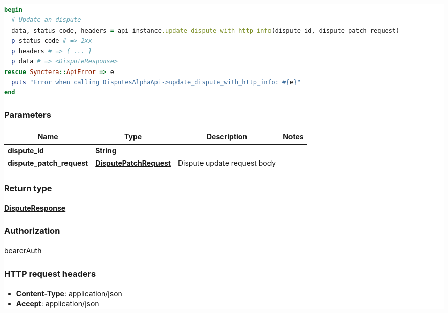 ```ruby
begin
  # Update an dispute
  data, status_code, headers = api_instance.update_dispute_with_http_info(dispute_id, dispute_patch_request)
  p status_code # => 2xx
  p headers # => { ... }
  p data # => <DisputeResponse>
rescue Synctera::ApiError => e
  puts "Error when calling DisputesAlphaApi->update_dispute_with_http_info: #{e}"
end
```

### Parameters

| Name | Type | Description | Notes |
| ---- | ---- | ----------- | ----- |
| **dispute_id** | **String** |  |  |
| **dispute_patch_request** | [**DisputePatchRequest**](DisputePatchRequest.md) | Dispute update request body |  |

### Return type

[**DisputeResponse**](DisputeResponse.md)

### Authorization

[bearerAuth](../README.md#bearerAuth)

### HTTP request headers

- **Content-Type**: application/json
- **Accept**: application/json

